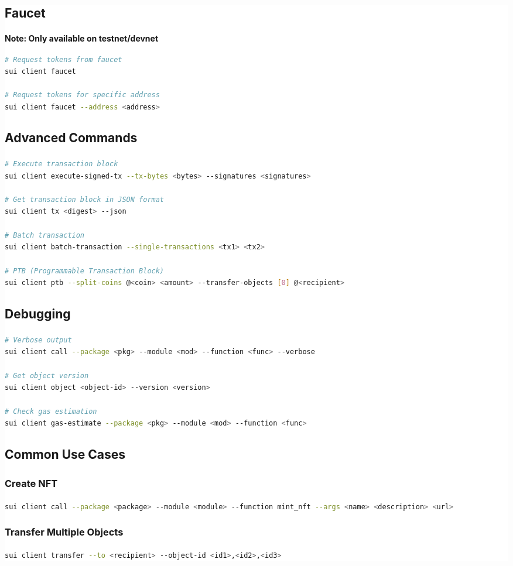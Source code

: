 ## Faucet

**Note: Only available on testnet/devnet**

```bash
# Request tokens from faucet
sui client faucet

# Request tokens for specific address
sui client faucet --address <address>
```

## Advanced Commands

```bash
# Execute transaction block
sui client execute-signed-tx --tx-bytes <bytes> --signatures <signatures>

# Get transaction block in JSON format
sui client tx <digest> --json

# Batch transaction
sui client batch-transaction --single-transactions <tx1> <tx2>

# PTB (Programmable Transaction Block)
sui client ptb --split-coins @<coin> <amount> --transfer-objects [0] @<recipient>
```

## Debugging

```bash
# Verbose output
sui client call --package <pkg> --module <mod> --function <func> --verbose

# Get object version
sui client object <object-id> --version <version>

# Check gas estimation
sui client gas-estimate --package <pkg> --module <mod> --function <func>
```

## Common Use Cases

### Create NFT
```bash
sui client call --package <package> --module <module> --function mint_nft --args <name> <description> <url>
```

### Transfer Multiple Objects
```bash
sui client transfer --to <recipient> --object-id <id1>,<id2>,<id3>
```
